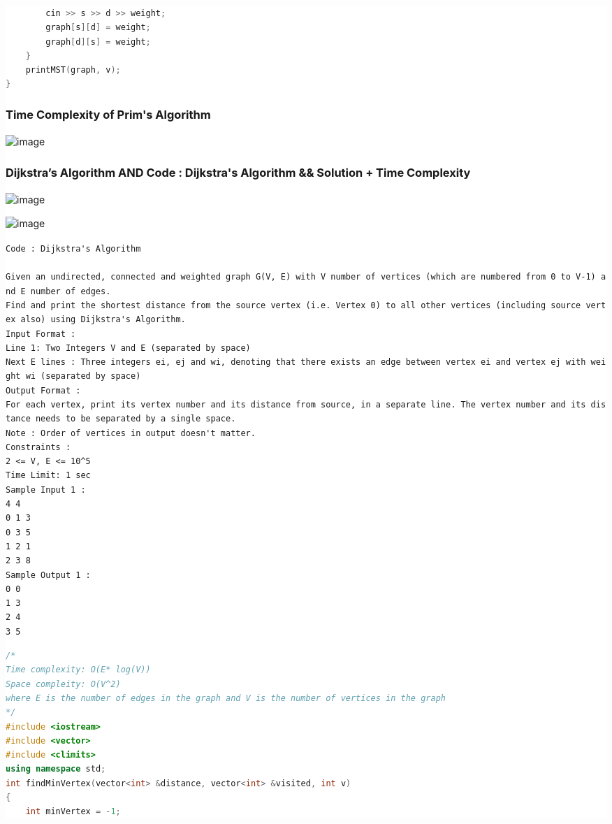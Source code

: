 ```cpp
		cin >> s >> d >> weight;
		graph[s][d] = weight;
		graph[d][s] = weight;
	}
	printMST(graph, v);
}
```

### Time Complexity of Prim's Algorithm

![image](https://user-images.githubusercontent.com/57065763/184544720-b4c4c35c-ca71-4d4f-b14a-b6454bf00ef0.png)

### Dijkstra’s Algorithm AND Code : Dijkstra's Algorithm  && Solution + Time Complexity

![image](https://user-images.githubusercontent.com/57065763/184545977-aa2fc594-d73b-444c-bd79-0138c486525a.png)

![image](https://user-images.githubusercontent.com/57065763/184545699-90ab99f1-7721-488d-a01c-979dead2d48a.png)

```
Code : Dijkstra's Algorithm

Given an undirected, connected and weighted graph G(V, E) with V number of vertices (which are numbered from 0 to V-1) and E number of edges.
Find and print the shortest distance from the source vertex (i.e. Vertex 0) to all other vertices (including source vertex also) using Dijkstra's Algorithm.
Input Format :
Line 1: Two Integers V and E (separated by space)
Next E lines : Three integers ei, ej and wi, denoting that there exists an edge between vertex ei and vertex ej with weight wi (separated by space)
Output Format :
For each vertex, print its vertex number and its distance from source, in a separate line. The vertex number and its distance needs to be separated by a single space.
Note : Order of vertices in output doesn't matter.
Constraints :
2 <= V, E <= 10^5
Time Limit: 1 sec
Sample Input 1 :
4 4
0 1 3
0 3 5
1 2 1
2 3 8
Sample Output 1 :
0 0
1 3
2 4
3 5
```

```cpp
/*
Time complexity: O(E* log(V)) 
Space compleity: O(V^2)
where E is the number of edges in the graph and V is the number of vertices in the graph 
*/
#include <iostream>
#include <vector>
#include <climits>
using namespace std;
int findMinVertex(vector<int> &distance, vector<int> &visited, int v)
{
	int minVertex = -1;
```